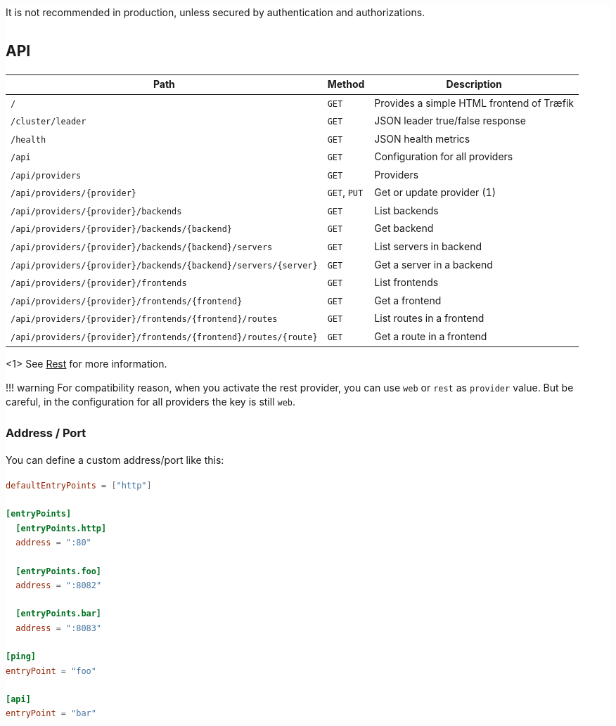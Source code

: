 It is not recommended in production,
unless secured by authentication and authorizations.

## API

| Path                                                            | Method           | Description                               |
|-----------------------------------------------------------------|------------------|-------------------------------------------|
| `/`                                                             |     `GET`        | Provides a simple HTML frontend of Træfik |
| `/cluster/leader`                                               |     `GET`        | JSON leader true/false response           |
| `/health`                                                       |     `GET`        | JSON health metrics                       |
| `/api`                                                          |     `GET`        | Configuration for all providers           |
| `/api/providers`                                                |     `GET`        | Providers                                 |
| `/api/providers/{provider}`                                     |     `GET`, `PUT` | Get or update provider (1)                |
| `/api/providers/{provider}/backends`                            |     `GET`        | List backends                             |
| `/api/providers/{provider}/backends/{backend}`                  |     `GET`        | Get backend                               |
| `/api/providers/{provider}/backends/{backend}/servers`          |     `GET`        | List servers in backend                   |
| `/api/providers/{provider}/backends/{backend}/servers/{server}` |     `GET`        | Get a server in a backend                 |
| `/api/providers/{provider}/frontends`                           |     `GET`        | List frontends                            |
| `/api/providers/{provider}/frontends/{frontend}`                |     `GET`        | Get a frontend                            |
| `/api/providers/{provider}/frontends/{frontend}/routes`         |     `GET`        | List routes in a frontend                 |
| `/api/providers/{provider}/frontends/{frontend}/routes/{route}` |     `GET`        | Get a route in a frontend                 |

<1> See [Rest](/configuration/backends/rest/#api) for more information.

!!! warning
    For compatibility reason, when you activate the rest provider, you can use `web` or `rest` as `provider` value.
    But be careful, in the configuration for all providers the key is still `web`.

### Address / Port

You can define a custom address/port like this:

```toml
defaultEntryPoints = ["http"]

[entryPoints]
  [entryPoints.http]
  address = ":80"

  [entryPoints.foo]
  address = ":8082"

  [entryPoints.bar]
  address = ":8083"

[ping]
entryPoint = "foo"

[api]
entryPoint = "bar"
```
